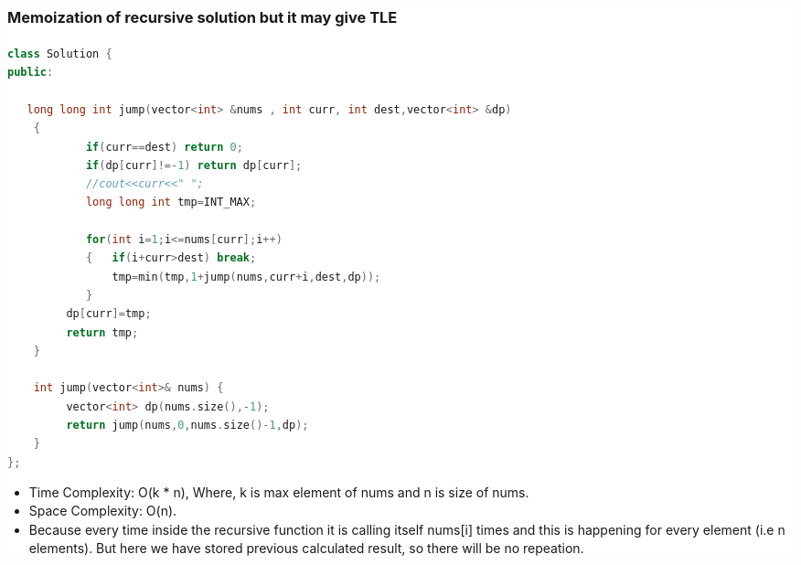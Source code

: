 ### Memoization of recursive solution but it may give TLE

```cpp
class Solution {
public:

   long long int jump(vector<int> &nums , int curr, int dest,vector<int> &dp)
    {
            if(curr==dest) return 0;
            if(dp[curr]!=-1) return dp[curr];
            //cout<<curr<<" ";
            long long int tmp=INT_MAX;

            for(int i=1;i<=nums[curr];i++)
            {   if(i+curr>dest) break;
                tmp=min(tmp,1+jump(nums,curr+i,dest,dp));
            }
         dp[curr]=tmp;
         return tmp;
    }

    int jump(vector<int>& nums) {
         vector<int> dp(nums.size(),-1);
         return jump(nums,0,nums.size()-1,dp);
    }
};
```

- Time Complexity: O(k \* n), Where, k is max element of nums and n is size of nums.
- Space Complexity: O(n).
- Because every time inside the recursive function it is calling itself nums[i] times and this is happening for every element (i.e n elements). But here we have stored previous calculated result, so there will be no repeation.
